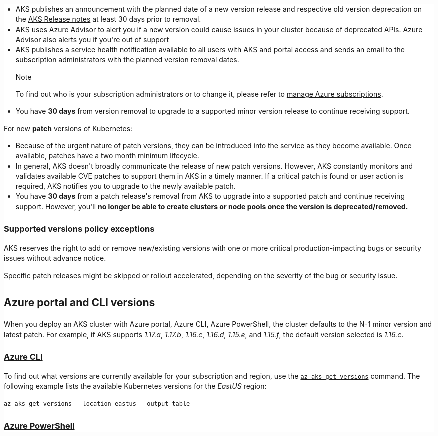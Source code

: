 * AKS publishes an announcement with the planned date of a new version release and respective old version deprecation on the [AKS Release notes](https://aka.ms/aks/releasenotes) at least 30 days prior to removal.
* AKS uses [Azure Advisor](../advisor/advisor-overview.md) to alert you if a new version could cause issues in your cluster because of deprecated APIs. Azure Advisor also alerts you if you're out of support
* AKS publishes a [service health notification](../service-health/service-health-overview.md) available to all users with AKS and portal access and sends an email to the subscription administrators with the planned version removal dates.
  > [!NOTE]
  > To find out who is your subscription administrators or to change it, please refer to [manage Azure subscriptions](../cost-management-billing/manage/add-change-subscription-administrator.md#assign-a-subscription-administrator).
* You have **30 days** from version removal to upgrade to a supported minor version release to continue receiving support.

For new **patch** versions of Kubernetes:

* Because of the urgent nature of patch versions, they can be introduced into the service as they become available. Once available, patches have a two month minimum lifecycle.
* In general, AKS doesn't broadly communicate the release of new patch versions. However, AKS constantly monitors and validates available CVE patches to support them in AKS in a timely manner. If a critical patch is found or user action is required, AKS notifies you to upgrade to the newly available patch.
* You have **30 days** from a patch release's removal from AKS to upgrade into a supported patch and continue receiving support. However, you'll **no longer be able to create clusters or node pools once the version is deprecated/removed.**

### Supported versions policy exceptions

AKS reserves the right to add or remove new/existing versions with one or more critical production-impacting bugs or security issues without advance notice.

Specific patch releases might be skipped or rollout accelerated, depending on the severity of the bug or security issue.

## Azure portal and CLI versions

When you deploy an AKS cluster with Azure portal, Azure CLI, Azure PowerShell, the cluster defaults to the N-1 minor version and latest patch. For example, if AKS supports *1.17.a*, *1.17.b*, *1.16.c*, *1.16.d*, *1.15.e*, and *1.15.f*, the default version selected is *1.16.c*.

### [Azure CLI](#tab/azure-cli)

To find out what versions are currently available for your subscription and region, use the
[`az aks get-versions`][az-aks-get-versions] command. The following example lists the available Kubernetes versions for the *EastUS* region:

```azurecli-interactive
az aks get-versions --location eastus --output table
```

### [Azure PowerShell](#tab/azure-powershell)


[azure-update-channel]: https://azure.microsoft.com/updates/?product=kubernetes-service
[aks-release]: https://releases.aks.azure.com/
[aks-upgrade]: upgrade-cluster.md
[az-aks-create]: /cli/azure/aks#az_aks_create
[az-aks-update]: /cli/azure/aks#az_aks_update
[az-extension-add]: /cli/azure/extension#az_extension_add
[az-extension-update]: /cli/azure/extension#az-extension-update
[az-aks-get-versions]: /cli/azure/aks#az_aks_get_versions
[preview-terms]: https://azure.microsoft.com/support/legal/preview-supplemental-terms/
[get-azaksversion]: /powershell/module/az.aks/get-azaksversion
[aks-tracker]: release-tracker.md